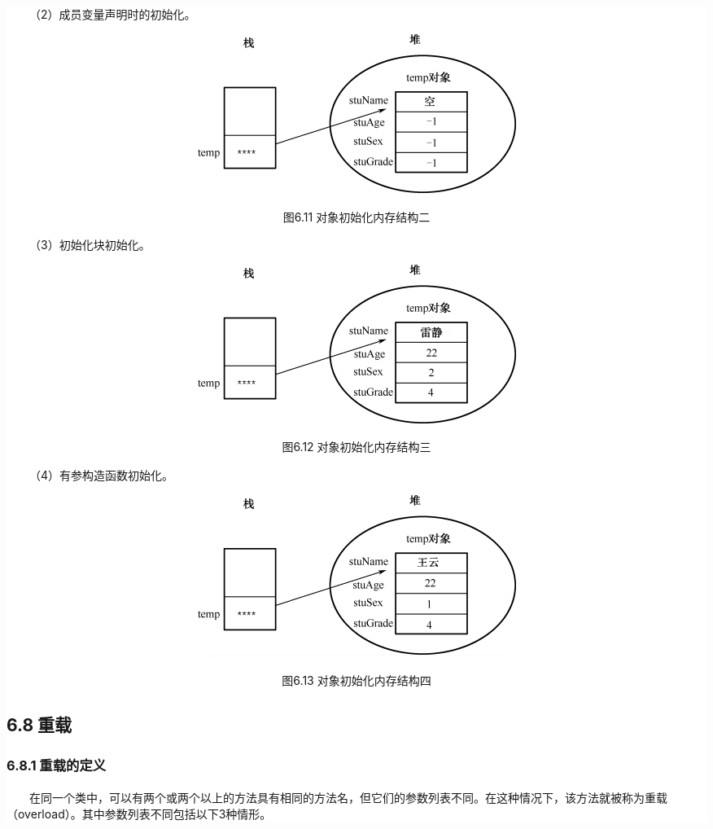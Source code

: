 &emsp;&emsp;（2）成员变量声明时的初始化。

<p align="center"><img  src="../img/d6z/tu6.11.png"/></p>
<p align="center">图6.11  对象初始化内存结构二</p>  
&emsp;&emsp;（3）初始化块初始化。

<p align="center"><img  src="../img/d6z/tu6.12.png"/></p>
<p align="center">图6.12  对象初始化内存结构三</p>  

&emsp;&emsp;（4）有参构造函数初始化。

<p align="center"><img  src="../img/d6z/tu6.13.png"/></p>
<p align="center">图6.13  对象初始化内存结构四</p>  



## 6.8  重载

###  6.8.1  重载的定义  

&emsp;&emsp;在同一个类中，可以有两个或两个以上的方法具有相同的方法名，但它们的参数列表不同。在这种情况下，该方法就被称为重载（overload）。其中参数列表不同包括以下3种情形。
